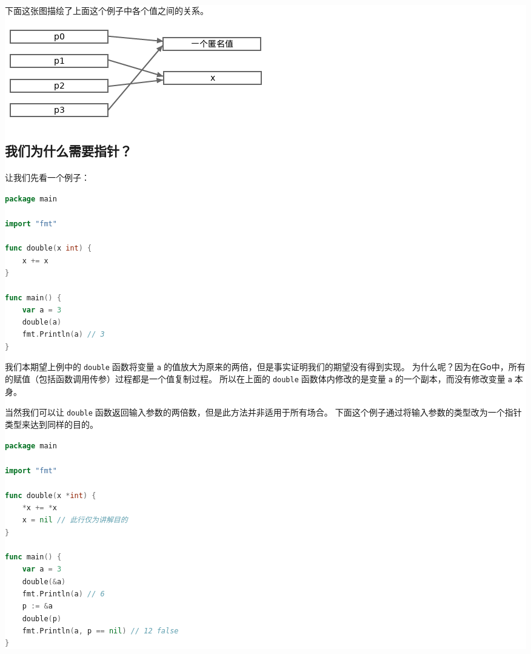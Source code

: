 下面这张图描绘了上面这个例子中各个值之间的关系。

![指针值](../../../assets/images/pointer.png)

## 我们为什么需要指针？

让我们先看一个例子：

``` go
package main

import "fmt"

func double(x int) {
	x += x
}

func main() {
	var a = 3
	double(a)
	fmt.Println(a) // 3
}
```

我们本期望上例中的 `double` 函数将变量 `a` 的值放大为原来的两倍，但是事实证明我们的期望没有得到实现。 为什么呢？因为在Go中，所有的赋值（包括函数调用传参）过程都是一个值复制过程。 所以在上面的 `double` 函数体内修改的是变量 `a` 的一个副本，而没有修改变量 `a` 本身。

当然我们可以让 `double` 函数返回输入参数的两倍数，但是此方法并非适用于所有场合。 下面这个例子通过将输入参数的类型改为一个指针类型来达到同样的目的。

``` go
package main

import "fmt"

func double(x *int) {
	*x += *x
	x = nil // 此行仅为讲解目的
}

func main() {
	var a = 3
	double(&a)
	fmt.Println(a) // 6
	p := &a
	double(p)
	fmt.Println(a, p == nil) // 12 false
}
```
